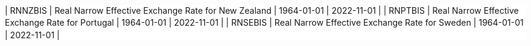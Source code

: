 | RNNZBIS         | Real Narrow Effective Exchange Rate for New Zealand                                                                     | 1964-01-01          | 2022-11-01        |
| RNPTBIS         | Real Narrow Effective Exchange Rate for Portugal                                                                        | 1964-01-01          | 2022-11-01        |
| RNSEBIS         | Real Narrow Effective Exchange Rate for Sweden                                                                          | 1964-01-01          | 2022-11-01        |
